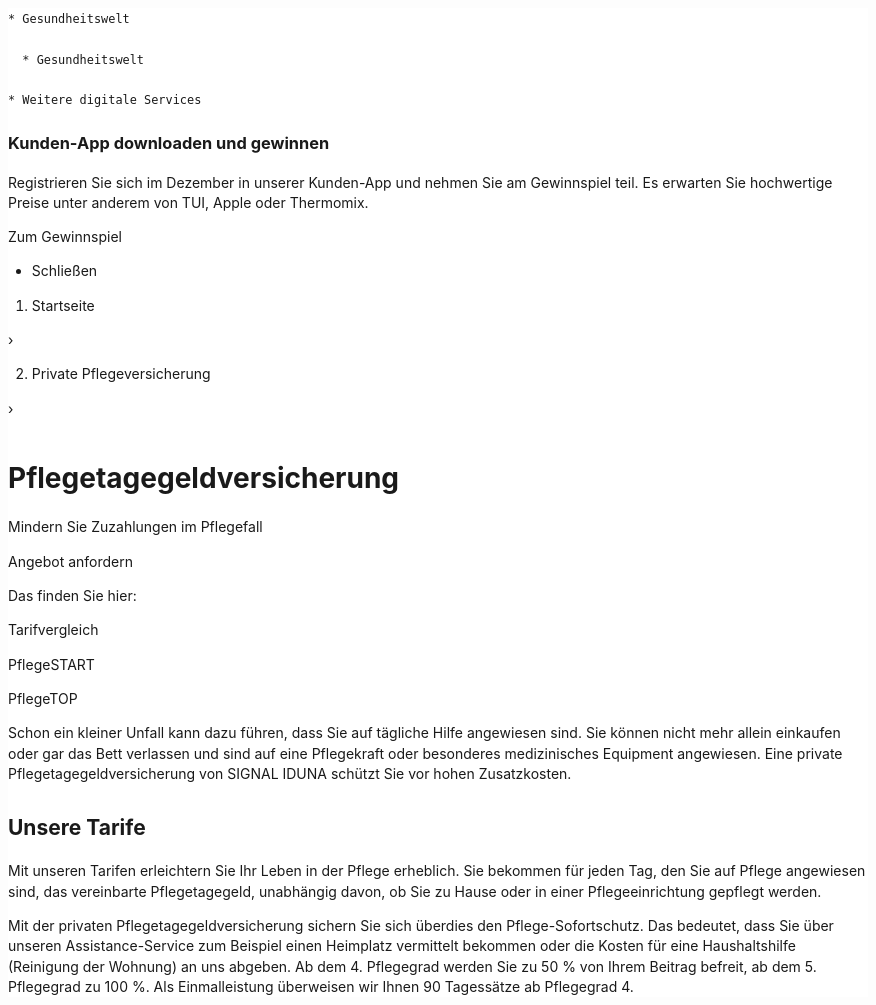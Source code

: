     * Gesundheitswelt

      * Gesundheitswelt 

    * Weitere digitale Services

###  Kunden-App downloaden und gewinnen

Registrieren Sie sich im Dezember in unserer Kunden-App und nehmen Sie am
Gewinnspiel teil. Es erwarten Sie hochwertige Preise unter anderem von TUI,
Apple oder Thermomix.

Zum Gewinnspiel

  * Schließen

  1. Startseite

›

  2. Private Pflege­versicherung

›

#  Pflegetagegeld­versicherung

Mindern Sie Zuzahlungen im Pflegefall

Angebot anfordern

Das finden Sie hier:

Tarifvergleich

PflegeSTART

PflegeTOP

Schon ein kleiner Unfall kann dazu führen, dass Sie auf tägliche Hilfe
angewiesen sind. Sie können nicht mehr allein einkaufen oder gar das Bett
verlassen und sind auf eine Pflegekraft oder besonderes medizinisches
Equipment angewiesen. Eine private Pflegetagegeld­versicherung von SIGNAL
IDUNA schützt Sie vor hohen Zusatzkosten.

##  Unsere Tarife

Mit unseren Tarifen erleichtern Sie Ihr Leben in der Pflege erheblich. Sie
bekommen für jeden Tag, den Sie auf Pflege angewiesen sind, das vereinbarte
Pflegetagegeld, unabhängig davon, ob Sie zu Hause oder in einer
Pflegeeinrichtung gepflegt werden.

Mit der privaten Pflegetagegeld­versicherung sichern Sie sich überdies den
Pflege-Sofortschutz. Das bedeutet, dass Sie über unseren Assistance-Service
zum Beispiel einen Heimplatz vermittelt bekommen oder die Kosten für eine
Haushaltshilfe (Reinigung der Wohnung) an uns abgeben. Ab dem 4. Pflegegrad
werden Sie zu 50 % von Ihrem Beitrag befreit, ab dem 5. Pflegegrad zu 100 %.
Als Einmalleistung überweisen wir Ihnen 90 Tagessätze ab Pflegegrad 4.
